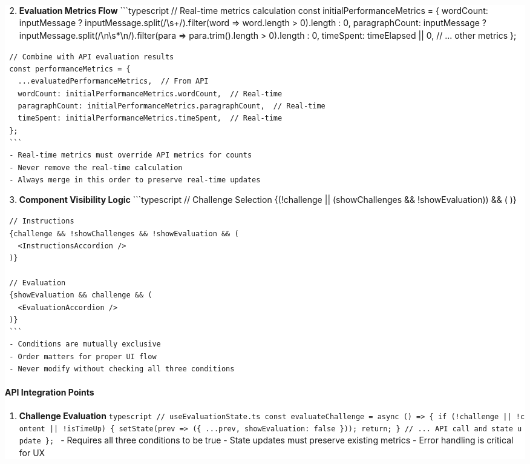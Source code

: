    2. **Evaluation Metrics Flow**
     ```typescript
     // Real-time metrics calculation
     const initialPerformanceMetrics = {
       wordCount: inputMessage ? inputMessage.split(/\s+/).filter(word => word.length > 0).length : 0,
       paragraphCount: inputMessage ? inputMessage.split(/\n\s*\n/).filter(para => para.trim().length > 0).length : 0,
       timeSpent: timeElapsed || 0,
       // ... other metrics
     };

     // Combine with API evaluation results
     const performanceMetrics = {
       ...evaluatedPerformanceMetrics,  // From API
       wordCount: initialPerformanceMetrics.wordCount,  // Real-time
       paragraphCount: initialPerformanceMetrics.paragraphCount,  // Real-time
       timeSpent: initialPerformanceMetrics.timeSpent,  // Real-time
     };
     ```
     - Real-time metrics must override API metrics for counts
     - Never remove the real-time calculation
     - Always merge in this order to preserve real-time updates

   3. **Component Visibility Logic**
     ```typescript
     // Challenge Selection
     {(!challenge || (showChallenges && !showEvaluation)) && (
       <ChallengeSelection />
     )}

     // Instructions
     {challenge && !showChallenges && !showEvaluation && (
       <InstructionsAccordion />
     )}

     // Evaluation
     {showEvaluation && challenge && (
       <EvaluationAccordion />
     )}
     ```
     - Conditions are mutually exclusive
     - Order matters for proper UI flow
     - Never modify without checking all three conditions

   #### API Integration Points

   1. **Challenge Evaluation**
     ```typescript
     // useEvaluationState.ts
     const evaluateChallenge = async () => {
       if (!challenge || !content || !isTimeUp) {
         setState(prev => ({ ...prev, showEvaluation: false }));
         return;
       }
       // ... API call and state update
     };
     ```
     - Requires all three conditions to be true
     - State updates must preserve existing metrics
     - Error handling is critical for UX

